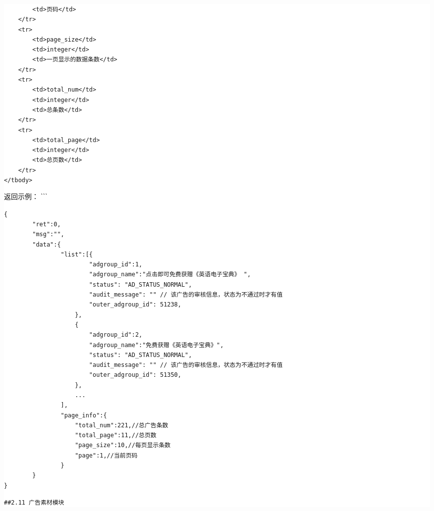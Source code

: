 			<td>页码</td>
		</tr>
		<tr>
			<td>page_size</td>
			<td>integer</td>
			<td>一页显示的数据条数</td>
		</tr>
		<tr>
			<td>total_num</td>
			<td>integer</td>
			<td>总条数</td>
		</tr>
		<tr>
			<td>total_page</td>
			<td>integer</td>
			<td>总页数</td>
		</tr>
	</tbody>
</table>
返回示例：
```

	{
			"ret":0,
			"msg":"",
			"data":{
					"list":[{
							"adgroup_id":1,
							"adgroup_name":"点击即可免费获赠《英语电子宝典》 ",
							"status": "AD_STATUS_NORMAL",
							"audit_message": "" // 该广告的审核信息，状态为不通过时才有值
							"outer_adgroup_id": 51238,
						},
						{
							"adgroup_id":2,
							"adgroup_name":"免费获赠《英语电子宝典》",
							"status": "AD_STATUS_NORMAL",
							"audit_message": "" // 该广告的审核信息，状态为不通过时才有值
							"outer_adgroup_id": 51350,
						},
						...
					],
					"page_info":{
						"total_num":221,//总广告条数
						"total_page":11,//总页数
						"page_size":10,//每页显示条数
						"page":1,//当前页码
					}
			}
	}
										
```
##2.11 广告素材模块
